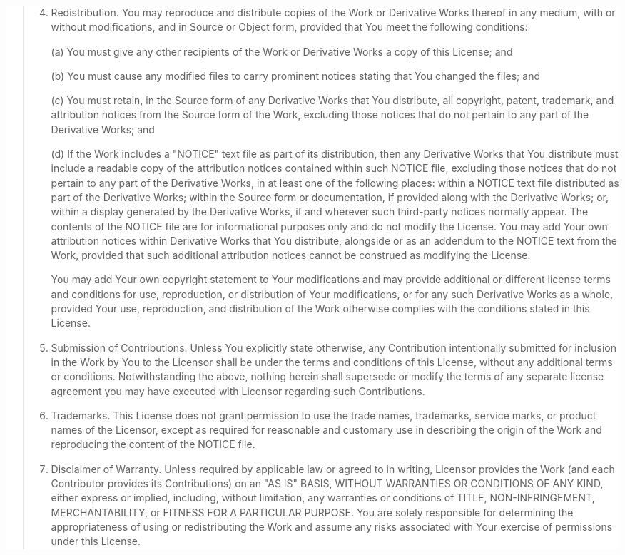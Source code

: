 > 4.  Redistribution. You may reproduce and distribute copies of the
>     Work or Derivative Works thereof in any medium, with or without
>     modifications, and in Source or Object form, provided that You
>     meet the following conditions:
>
>     (a) You must give any other recipients of the Work or
>     Derivative Works a copy of this License; and
>
>     (b) You must cause any modified files to carry prominent notices
>     stating that You changed the files; and
>
>     (c) You must retain, in the Source form of any Derivative Works
>     that You distribute, all copyright, patent, trademark, and
>     attribution notices from the Source form of the Work,
>     excluding those notices that do not pertain to any part of
>     the Derivative Works; and
>
>     (d) If the Work includes a "NOTICE" text file as part of its
>     distribution, then any Derivative Works that You distribute must
>     include a readable copy of the attribution notices contained
>     within such NOTICE file, excluding those notices that do not
>     pertain to any part of the Derivative Works, in at least one
>     of the following places: within a NOTICE text file distributed
>     as part of the Derivative Works; within the Source form or
>     documentation, if provided along with the Derivative Works; or,
>     within a display generated by the Derivative Works, if and
>     wherever such third-party notices normally appear. The contents
>     of the NOTICE file are for informational purposes only and
>     do not modify the License. You may add Your own attribution
>     notices within Derivative Works that You distribute, alongside
>     or as an addendum to the NOTICE text from the Work, provided
>     that such additional attribution notices cannot be construed
>     as modifying the License.
>
>     You may add Your own copyright statement to Your modifications and
>     may provide additional or different license terms and conditions
>     for use, reproduction, or distribution of Your modifications, or
>     for any such Derivative Works as a whole, provided Your use,
>     reproduction, and distribution of the Work otherwise complies with
>     the conditions stated in this License.
>
> 5.  Submission of Contributions. Unless You explicitly state otherwise,
>     any Contribution intentionally submitted for inclusion in the Work
>     by You to the Licensor shall be under the terms and conditions of
>     this License, without any additional terms or conditions.
>     Notwithstanding the above, nothing herein shall supersede or modify
>     the terms of any separate license agreement you may have executed
>     with Licensor regarding such Contributions.
>
> 6.  Trademarks. This License does not grant permission to use the trade
>     names, trademarks, service marks, or product names of the Licensor,
>     except as required for reasonable and customary use in describing the
>     origin of the Work and reproducing the content of the NOTICE file.
>
> 7.  Disclaimer of Warranty. Unless required by applicable law or
>     agreed to in writing, Licensor provides the Work (and each
>     Contributor provides its Contributions) on an "AS IS" BASIS,
>     WITHOUT WARRANTIES OR CONDITIONS OF ANY KIND, either express or
>     implied, including, without limitation, any warranties or conditions
>     of TITLE, NON-INFRINGEMENT, MERCHANTABILITY, or FITNESS FOR A
>     PARTICULAR PURPOSE. You are solely responsible for determining the
>     appropriateness of using or redistributing the Work and assume any
>     risks associated with Your exercise of permissions under this License.
>